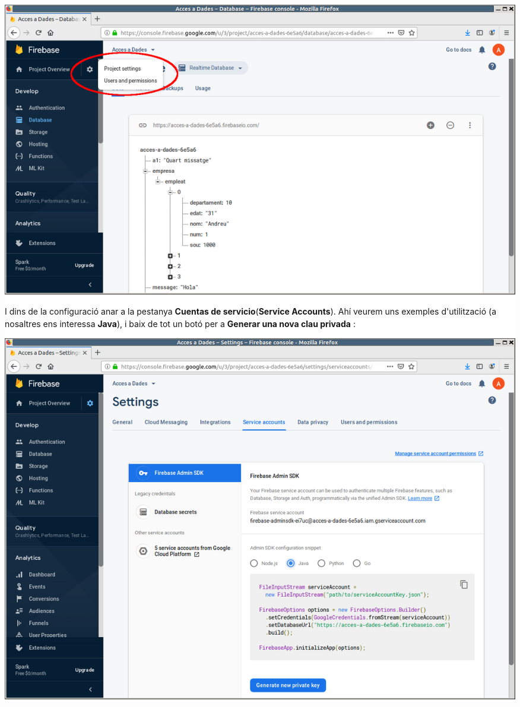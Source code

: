 ![](T7_2_2_2_1_1.png)

I dins de la configuració anar a la pestanya **Cuentas de servicio**(**Service
Accounts**). Ahí veurem uns exemples d'utilització (a nosaltres ens interessa
**Java**), i baix de tot un botó per a **Generar una nova clau privada** :

![](T7_2_2_2_1_2.png)
